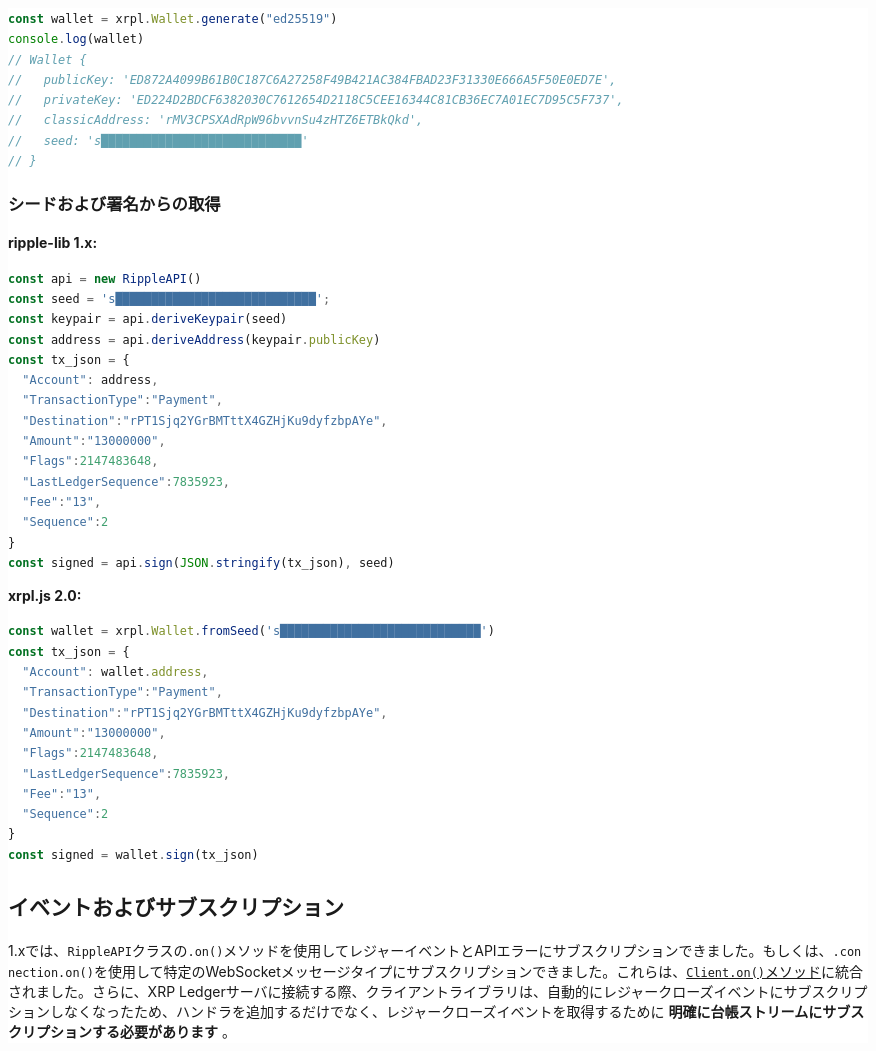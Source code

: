 ```js
const wallet = xrpl.Wallet.generate("ed25519")
console.log(wallet)
// Wallet {
//   publicKey: 'ED872A4099B61B0C187C6A27258F49B421AC384FBAD23F31330E666A5F50E0ED7E',
//   privateKey: 'ED224D2BDCF6382030C7612654D2118C5CEE16344C81CB36EC7A01EC7D95C5F737',
//   classicAddress: 'rMV3CPSXAdRpW96bvvnSu4zHTZ6ETBkQkd',
//   seed: 's████████████████████████████'
// }
```

### シードおよび署名からの取得

**ripple-lib 1.x:**

```js
const api = new RippleAPI()
const seed = 's████████████████████████████';
const keypair = api.deriveKeypair(seed)
const address = api.deriveAddress(keypair.publicKey)
const tx_json = {
  "Account": address,
  "TransactionType":"Payment",
  "Destination":"rPT1Sjq2YGrBMTttX4GZHjKu9dyfzbpAYe",
  "Amount":"13000000",
  "Flags":2147483648,
  "LastLedgerSequence":7835923,
  "Fee":"13",
  "Sequence":2
}
const signed = api.sign(JSON.stringify(tx_json), seed)
```

**xrpl.js 2.0:**

```js
const wallet = xrpl.Wallet.fromSeed('s████████████████████████████')
const tx_json = {
  "Account": wallet.address,
  "TransactionType":"Payment",
  "Destination":"rPT1Sjq2YGrBMTttX4GZHjKu9dyfzbpAYe",
  "Amount":"13000000",
  "Flags":2147483648,
  "LastLedgerSequence":7835923,
  "Fee":"13",
  "Sequence":2
}
const signed = wallet.sign(tx_json)
```


## イベントおよびサブスクリプション

1.xでは、`RippleAPI`クラスの`.on()`メソッドを使用してレジャーイベントとAPIエラーにサブスクリプションできました。もしくは、`.connection.on()`を使用して特定のWebSocketメッセージタイプにサブスクリプションできました。これらは、[`Client.on()`メソッド](https://js.xrpl.org/classes/Client.html#on)に統合されました。さらに、XRP Ledgerサーバに接続する際、クライアントライブラリは、自動的にレジャークローズイベントにサブスクリプションしなくなったため、ハンドラを追加するだけでなく、レジャークローズイベントを取得するために **明確に台帳ストリームにサブスクリプションする必要があります** 。
